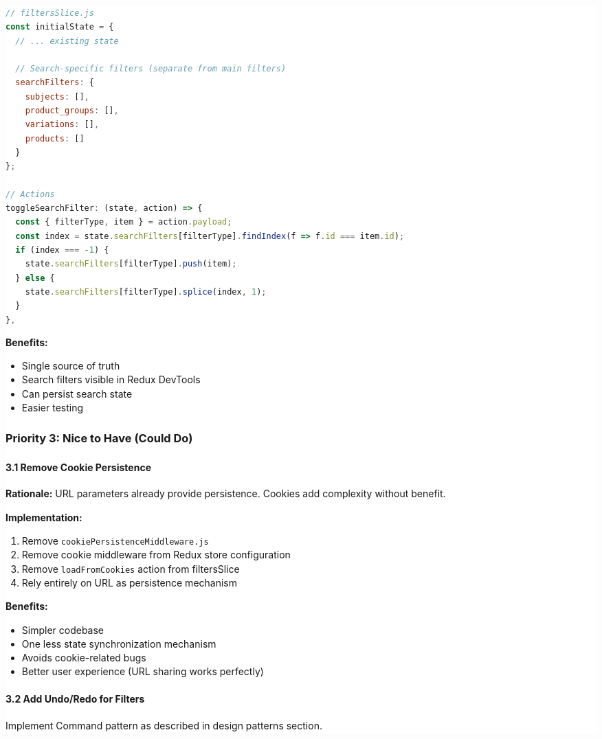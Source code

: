 ```javascript
// filtersSlice.js
const initialState = {
  // ... existing state

  // Search-specific filters (separate from main filters)
  searchFilters: {
    subjects: [],
    product_groups: [],
    variations: [],
    products: []
  }
};

// Actions
toggleSearchFilter: (state, action) => {
  const { filterType, item } = action.payload;
  const index = state.searchFilters[filterType].findIndex(f => f.id === item.id);
  if (index === -1) {
    state.searchFilters[filterType].push(item);
  } else {
    state.searchFilters[filterType].splice(index, 1);
  }
},
```

**Benefits:**
- Single source of truth
- Search filters visible in Redux DevTools
- Can persist search state
- Easier testing

### Priority 3: Nice to Have (Could Do)

#### 3.1 Remove Cookie Persistence

**Rationale:** URL parameters already provide persistence. Cookies add complexity without benefit.

**Implementation:**
1. Remove `cookiePersistenceMiddleware.js`
2. Remove cookie middleware from Redux store configuration
3. Remove `loadFromCookies` action from filtersSlice
4. Rely entirely on URL as persistence mechanism

**Benefits:**
- Simpler codebase
- One less state synchronization mechanism
- Avoids cookie-related bugs
- Better user experience (URL sharing works perfectly)

#### 3.2 Add Undo/Redo for Filters

Implement Command pattern as described in design patterns section.
